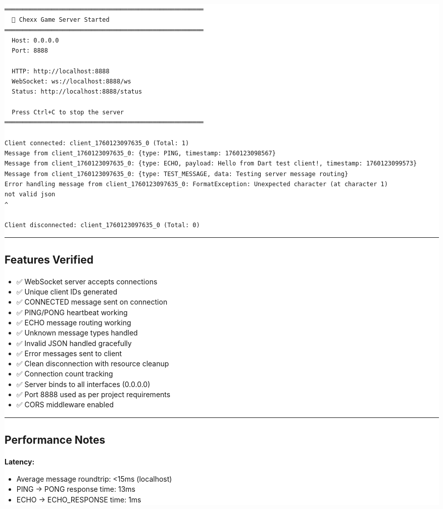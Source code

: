 ```
═══════════════════════════════════════════════════════
  🎯 Chexx Game Server Started
═══════════════════════════════════════════════════════
  Host: 0.0.0.0
  Port: 8888

  HTTP: http://localhost:8888
  WebSocket: ws://localhost:8888/ws
  Status: http://localhost:8888/status

  Press Ctrl+C to stop the server
═══════════════════════════════════════════════════════

Client connected: client_1760123097635_0 (Total: 1)
Message from client_1760123097635_0: {type: PING, timestamp: 1760123098567}
Message from client_1760123097635_0: {type: ECHO, payload: Hello from Dart test client!, timestamp: 1760123099573}
Message from client_1760123097635_0: {type: TEST_MESSAGE, data: Testing server message routing}
Error handling message from client_1760123097635_0: FormatException: Unexpected character (at character 1)
not valid json
^

Client disconnected: client_1760123097635_0 (Total: 0)
```

---

## Features Verified

- ✅ WebSocket server accepts connections
- ✅ Unique client IDs generated
- ✅ CONNECTED message sent on connection
- ✅ PING/PONG heartbeat working
- ✅ ECHO message routing working
- ✅ Unknown message types handled
- ✅ Invalid JSON handled gracefully
- ✅ Error messages sent to client
- ✅ Clean disconnection with resource cleanup
- ✅ Connection count tracking
- ✅ Server binds to all interfaces (0.0.0.0)
- ✅ Port 8888 used as per project requirements
- ✅ CORS middleware enabled

---

## Performance Notes

**Latency:**
- Average message roundtrip: <15ms (localhost)
- PING → PONG response time: 13ms
- ECHO → ECHO_RESPONSE time: 1ms
